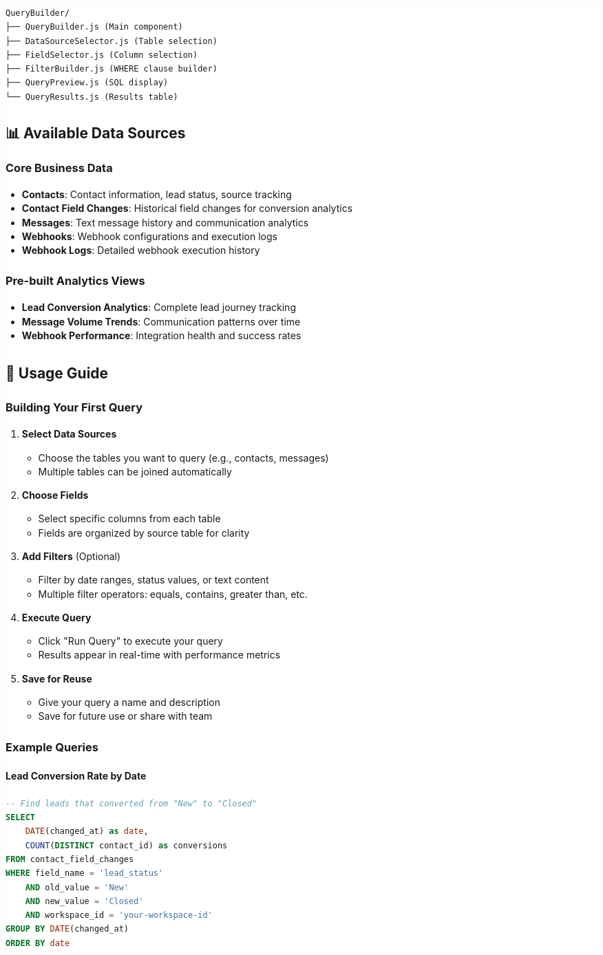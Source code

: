 ```
QueryBuilder/
├── QueryBuilder.js (Main component)
├── DataSourceSelector.js (Table selection)
├── FieldSelector.js (Column selection)
├── FilterBuilder.js (WHERE clause builder)
├── QueryPreview.js (SQL display)
└── QueryResults.js (Results table)
```

## 📊 Available Data Sources

### Core Business Data
- **Contacts**: Contact information, lead status, source tracking
- **Contact Field Changes**: Historical field changes for conversion analytics
- **Messages**: Text message history and communication analytics
- **Webhooks**: Webhook configurations and execution logs
- **Webhook Logs**: Detailed webhook execution history

### Pre-built Analytics Views
- **Lead Conversion Analytics**: Complete lead journey tracking
- **Message Volume Trends**: Communication patterns over time
- **Webhook Performance**: Integration health and success rates

## 🚀 Usage Guide

### Building Your First Query

1. **Select Data Sources**
   - Choose the tables you want to query (e.g., contacts, messages)
   - Multiple tables can be joined automatically

2. **Choose Fields**
   - Select specific columns from each table
   - Fields are organized by source table for clarity

3. **Add Filters** (Optional)
   - Filter by date ranges, status values, or text content
   - Multiple filter operators: equals, contains, greater than, etc.

4. **Execute Query**
   - Click "Run Query" to execute your query
   - Results appear in real-time with performance metrics

5. **Save for Reuse**
   - Give your query a name and description
   - Save for future use or share with team

### Example Queries

#### Lead Conversion Rate by Date
```sql
-- Find leads that converted from "New" to "Closed"
SELECT 
    DATE(changed_at) as date,
    COUNT(DISTINCT contact_id) as conversions
FROM contact_field_changes 
WHERE field_name = 'lead_status'
    AND old_value = 'New' 
    AND new_value = 'Closed'
    AND workspace_id = 'your-workspace-id'
GROUP BY DATE(changed_at)
ORDER BY date
```
